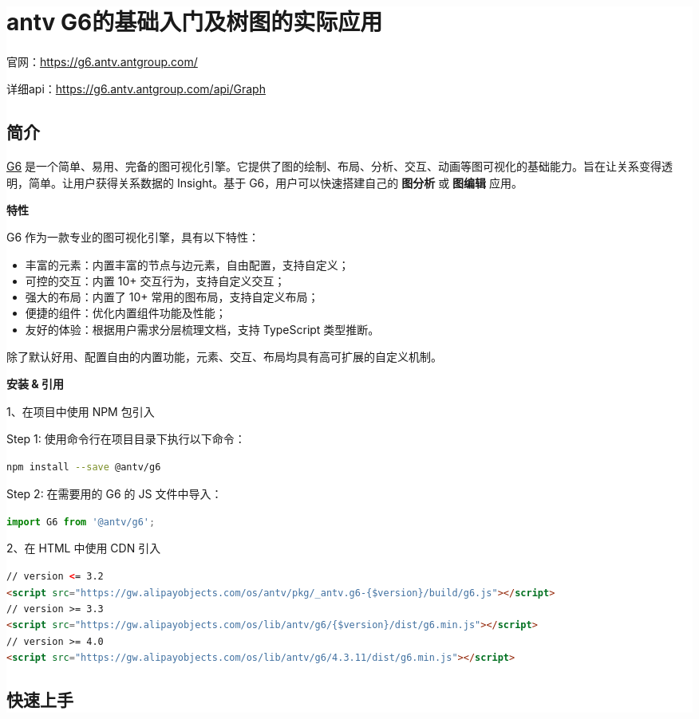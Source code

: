 # antv G6的基础入门及树图的实际应用

官网：https://g6.antv.antgroup.com/

详细api：https://g6.antv.antgroup.com/api/Graph

## 简介

[G6](https://github.com/antvis/g6) 是一个简单、易用、完备的图可视化引擎。它提供了图的绘制、布局、分析、交互、动画等图可视化的基础能力。旨在让关系变得透明，简单。让用户获得关系数据的 Insight。基于 G6，用户可以快速搭建自己的 **图分析** 或 **图编辑** 应用。



**特性**

G6 作为一款专业的图可视化引擎，具有以下特性：

- 丰富的元素：内置丰富的节点与边元素，自由配置，支持自定义；
- 可控的交互：内置 10+ 交互行为，支持自定义交互；
- 强大的布局：内置了 10+ 常用的图布局，支持自定义布局；
- 便捷的组件：优化内置组件功能及性能；
- 友好的体验：根据用户需求分层梳理文档，支持 TypeScript 类型推断。

除了默认好用、配置自由的内置功能，元素、交互、布局均具有高可扩展的自定义机制。



**安装 & 引用**

1、在项目中使用 NPM 包引入

Step 1: 使用命令行在项目目录下执行以下命令：

```bash
npm install --save @antv/g6
```

Step 2: 在需要用的 G6 的 JS 文件中导入：

```javascript
import G6 from '@antv/g6';
```



2、在 HTML 中使用  CDN 引入

```html
// version <= 3.2
<script src="https://gw.alipayobjects.com/os/antv/pkg/_antv.g6-{$version}/build/g6.js"></script>
// version >= 3.3
<script src="https://gw.alipayobjects.com/os/lib/antv/g6/{$version}/dist/g6.min.js"></script>
// version >= 4.0
<script src="https://gw.alipayobjects.com/os/lib/antv/g6/4.3.11/dist/g6.min.js"></script>
```





## 快速上手
